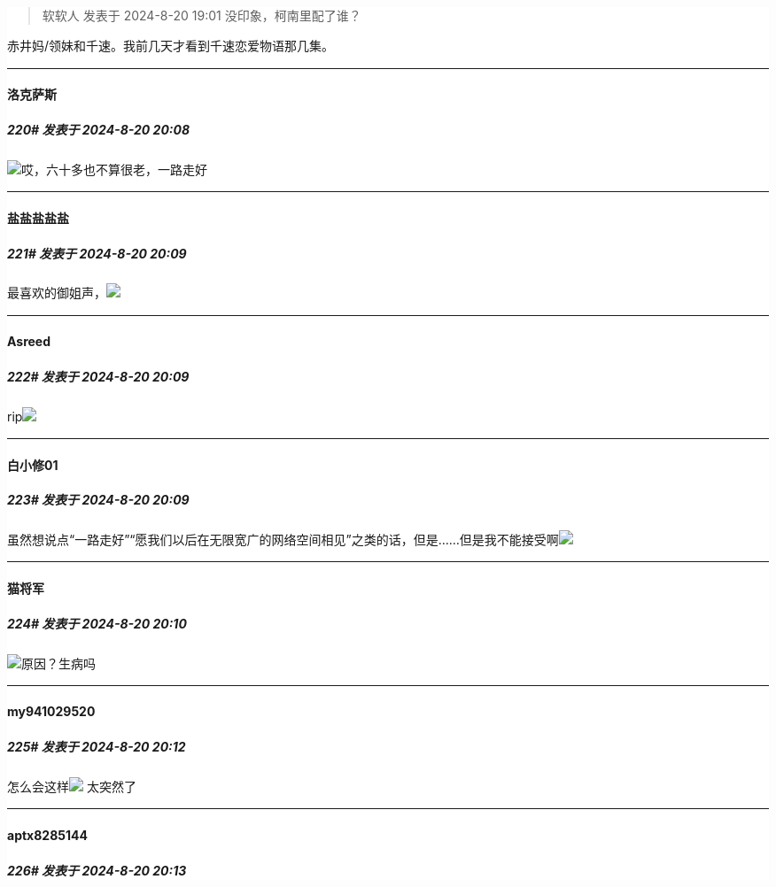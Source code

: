 <blockquote>软软人 发表于 2024-8-20 19:01
没印象，柯南里配了谁？</blockquote>
赤井妈/领妹和千速。我前几天才看到千速恋爱物语那几集。

*****

####  洛克萨斯  
##### 220#       发表于 2024-8-20 20:08

<img src="https://static.saraba1st.com/image/smiley/face2017/140.png" referrerpolicy="no-referrer">哎，六十多也不算很老，一路走好

*****

####  盐盐盐盐盐  
##### 221#       发表于 2024-8-20 20:09

最喜欢的御姐声，<img src="https://static.saraba1st.com/image/smiley/face2017/235.png" referrerpolicy="no-referrer">

*****

####  Asreed  
##### 222#       发表于 2024-8-20 20:09

rip<img src="https://static.saraba1st.com/image/smiley/face2017/194.png" referrerpolicy="no-referrer">

*****

####  白小修01  
##### 223#       发表于 2024-8-20 20:09

虽然想说点“一路走好”“愿我们以后在无限宽广的网络空间相见”之类的话，但是……但是我不能接受啊<img src="https://static.saraba1st.com/image/smiley/face2017/139.png" referrerpolicy="no-referrer">

*****

####  猫将军  
##### 224#       发表于 2024-8-20 20:10

<img src="https://static.saraba1st.com/image/smiley/face2017/001.png" referrerpolicy="no-referrer">原因？生病吗

*****

####  my941029520  
##### 225#       发表于 2024-8-20 20:12

怎么会这样<img src="https://static.saraba1st.com/image/smiley/face2017/139.png" referrerpolicy="no-referrer"> 太突然了


*****

####  aptx8285144  
##### 226#       发表于 2024-8-20 20:13
